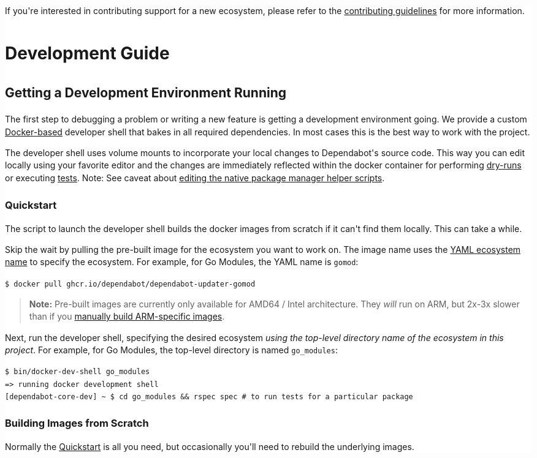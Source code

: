 If you're interested in contributing support for a new ecosystem, please refer to the [contributing guidelines](CONTRIBUTING.md#contributing-new-ecosystems) for more information.

# Development Guide

## Getting a Development Environment Running

The first step to debugging a problem or writing a new feature is getting a development environment going. We provide a
custom [Docker-based](https://www.docker.com/products/docker-desktop/) developer shell that bakes in all required dependencies.
In most cases this is the best way to work with the project.

The developer shell uses volume mounts to incorporate your local changes to Dependabot's source code. This way you can
edit locally using your favorite editor and the changes are immediately reflected within the docker container for performing
[dry-runs](#debugging-problems) or executing [tests](#running-tests).
Note: See caveat about [editing the native package manager helper scripts](#making-changes-to-native-package-manager-helpers).

### Quickstart

The script to launch the developer shell builds the docker images from scratch if it can't find them locally. This can take a while.

Skip the wait by pulling the pre-built image for the ecosystem you want to work on. The image name uses the [YAML ecosystem name](https://docs.github.com/en/code-security/dependabot/dependabot-version-updates/configuration-options-for-the-dependabot.yml-file#package-ecosystem)
to specify the ecosystem.  For example, for Go Modules, the YAML name is `gomod`:

```shell
$ docker pull ghcr.io/dependabot/dependabot-updater-gomod
```

>**Note:** Pre-built images are currently only available for AMD64 / Intel architecture. They _will_ run on ARM, but 2x-3x slower than if you [manually build ARM-specific images](#building-images-from-scratch).

Next, run the developer shell, specifying the desired ecosystem _using the top-level directory name of the ecosystem in this project_. For example, for Go Modules, the top-level directory is named `go_modules`:

```shell
$ bin/docker-dev-shell go_modules
=> running docker development shell
[dependabot-core-dev] ~ $ cd go_modules && rspec spec # to run tests for a particular package
```

### Building Images from Scratch

Normally the [Quickstart](#quickstart) is all you need, but occasionally you'll need to rebuild the underlying images.
